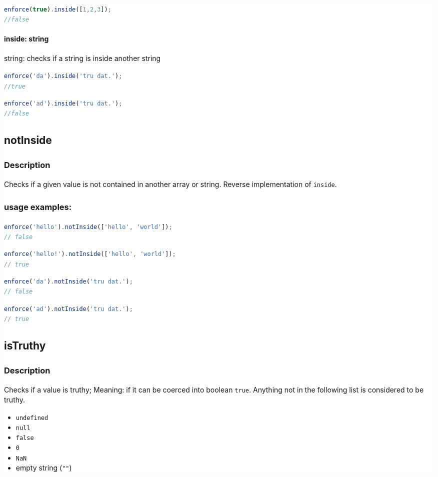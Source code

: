 ```js
enforce(true).inside([1,2,3]);
//false
```

#### inside: string
string: checks if a string is inside another string

```js
enforce('da').inside('tru dat.');
//true
```

```js
enforce('ad').inside('tru dat.');
//false
```


## notInside
### Description
Checks if a given value is not contained in another array or string.
Reverse implementation of `inside`.

### usage examples:

```js
enforce('hello').notInside(['hello', 'world']);
// false
```

```js
enforce('hello!').notInside(['hello', 'world']);
// true
```

```js
enforce('da').notInside('tru dat.');
// false
```

```js
enforce('ad').notInside('tru dat.');
// true
```


## isTruthy
### Description
Checks if a value is truthy; Meaning: if it can be coerced into boolean `true`.
Anything not in the following list is considered to be truthy.

* `undefined`
* `null`
* `false`
* `0`
* `NaN`
* empty string (`""`)
